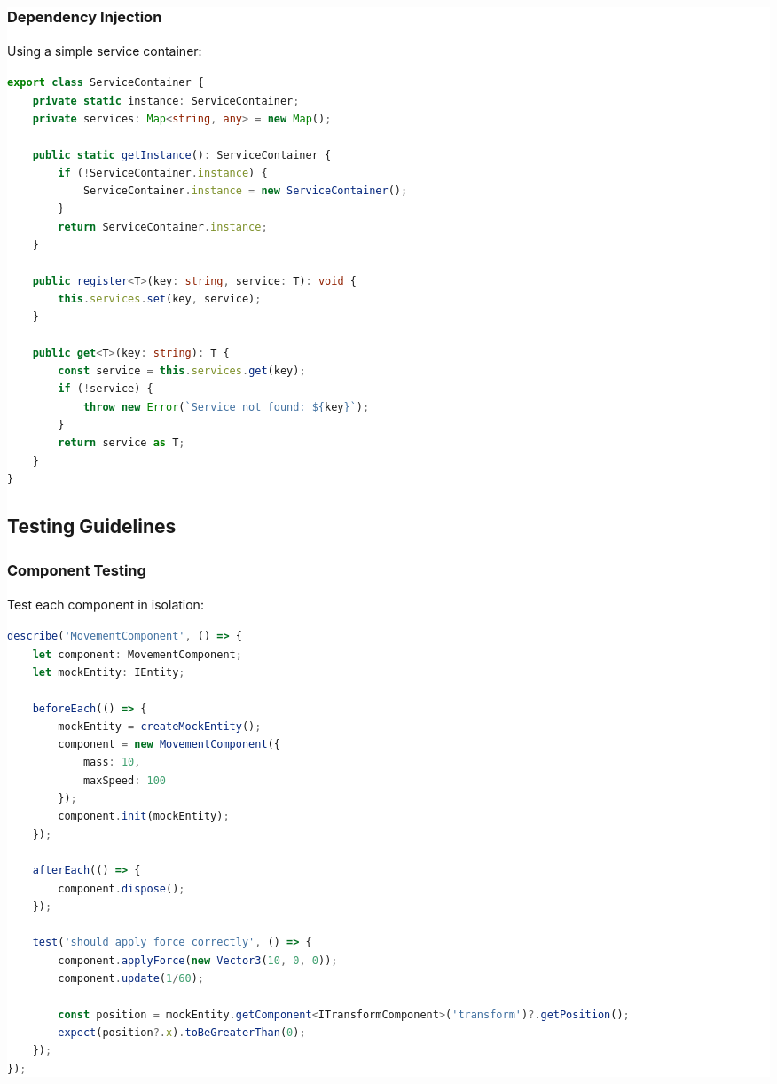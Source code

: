 ### Dependency Injection

Using a simple service container:

```typescript
export class ServiceContainer {
    private static instance: ServiceContainer;
    private services: Map<string, any> = new Map();

    public static getInstance(): ServiceContainer {
        if (!ServiceContainer.instance) {
            ServiceContainer.instance = new ServiceContainer();
        }
        return ServiceContainer.instance;
    }

    public register<T>(key: string, service: T): void {
        this.services.set(key, service);
    }

    public get<T>(key: string): T {
        const service = this.services.get(key);
        if (!service) {
            throw new Error(`Service not found: ${key}`);
        }
        return service as T;
    }
}
```

## Testing Guidelines

### Component Testing

Test each component in isolation:

```typescript
describe('MovementComponent', () => {
    let component: MovementComponent;
    let mockEntity: IEntity;

    beforeEach(() => {
        mockEntity = createMockEntity();
        component = new MovementComponent({
            mass: 10,
            maxSpeed: 100
        });
        component.init(mockEntity);
    });

    afterEach(() => {
        component.dispose();
    });

    test('should apply force correctly', () => {
        component.applyForce(new Vector3(10, 0, 0));
        component.update(1/60);
        
        const position = mockEntity.getComponent<ITransformComponent>('transform')?.getPosition();
        expect(position?.x).toBeGreaterThan(0);
    });
});
```
